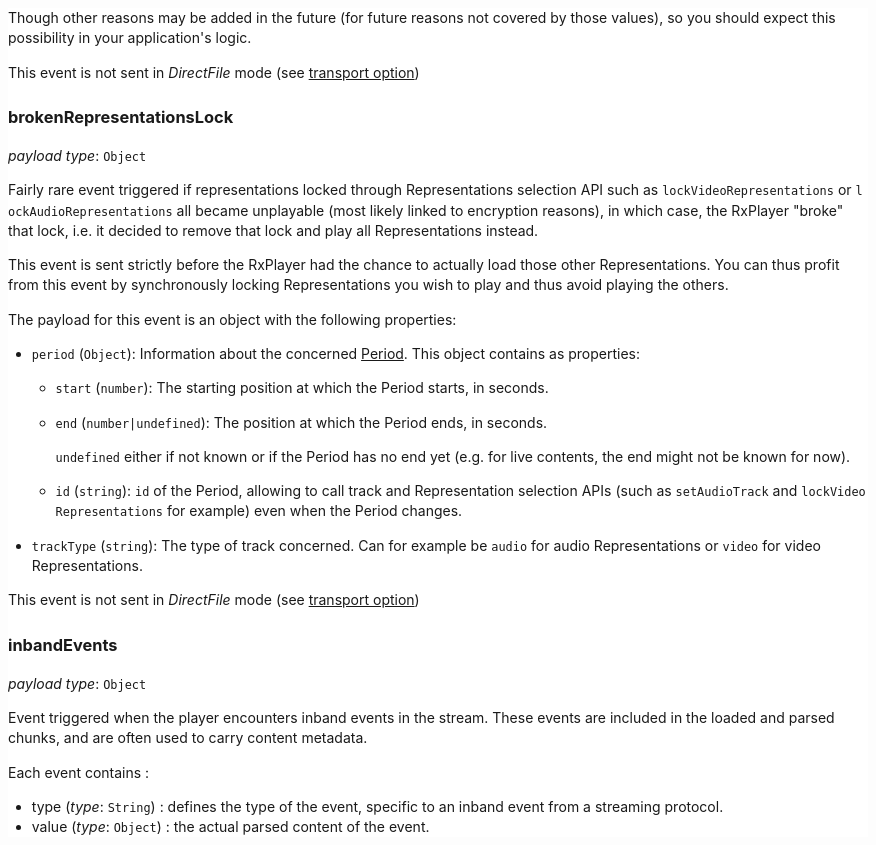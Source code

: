   Though other reasons may be added in the future (for future reasons not covered by those
  values), so you should expect this possibility in your application's logic.

<div class="warning">
This event is not sent in <i>DirectFile</i> mode (see
<a href="./Loading_a_Content.md#transport">transport option</a>)
</div>

### brokenRepresentationsLock

_payload type_: `Object`

Fairly rare event triggered if representations locked through Representations selection
API such as `lockVideoRepresentations` or `lockAudioRepresentations` all became unplayable
(most likely linked to encryption reasons), in which case, the RxPlayer "broke" that lock,
i.e. it decided to remove that lock and play all Representations instead.

This event is sent strictly before the RxPlayer had the chance to actually load those
other Representations. You can thus profit from this event by synchronously locking
Representations you wish to play and thus avoid playing the others.

The payload for this event is an object with the following properties:

- `period` (`Object`): Information about the concerned
  [Period](../Getting_Started/Glossary.md#period). This object contains as properties:

  - `start` (`number`): The starting position at which the Period starts, in seconds.

  - `end` (`number|undefined`): The position at which the Period ends, in seconds.

    `undefined` either if not known or if the Period has no end yet (e.g. for live
    contents, the end might not be known for now).

  - `id` (`string`): `id` of the Period, allowing to call track and Representation
    selection APIs (such as `setAudioTrack` and `lockVideoRepresentations` for example)
    even when the Period changes.

- `trackType` (`string`): The type of track concerned. Can for example be `audio` for
  audio Representations or `video` for video Representations.

<div class="warning">
This event is not sent in <i>DirectFile</i> mode (see
<a href="./Loading_a_Content.md#transport">transport option</a>)
</div>

### inbandEvents

_payload type_: `Object`

Event triggered when the player encounters inband events in the stream. These events are
included in the loaded and parsed chunks, and are often used to carry content metadata.

Each event contains :

- type (_type_: `String`) : defines the type of the event, specific to an inband event
  from a streaming protocol.
- value (_type_: `Object`) : the actual parsed content of the event.
